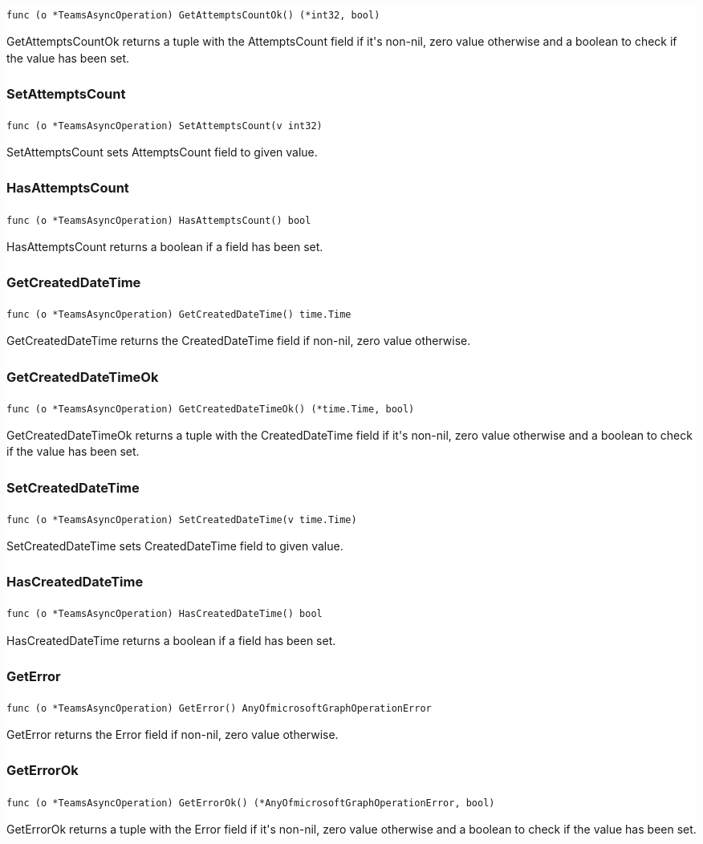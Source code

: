 `func (o *TeamsAsyncOperation) GetAttemptsCountOk() (*int32, bool)`

GetAttemptsCountOk returns a tuple with the AttemptsCount field if it's non-nil, zero value otherwise
and a boolean to check if the value has been set.

### SetAttemptsCount

`func (o *TeamsAsyncOperation) SetAttemptsCount(v int32)`

SetAttemptsCount sets AttemptsCount field to given value.

### HasAttemptsCount

`func (o *TeamsAsyncOperation) HasAttemptsCount() bool`

HasAttemptsCount returns a boolean if a field has been set.

### GetCreatedDateTime

`func (o *TeamsAsyncOperation) GetCreatedDateTime() time.Time`

GetCreatedDateTime returns the CreatedDateTime field if non-nil, zero value otherwise.

### GetCreatedDateTimeOk

`func (o *TeamsAsyncOperation) GetCreatedDateTimeOk() (*time.Time, bool)`

GetCreatedDateTimeOk returns a tuple with the CreatedDateTime field if it's non-nil, zero value otherwise
and a boolean to check if the value has been set.

### SetCreatedDateTime

`func (o *TeamsAsyncOperation) SetCreatedDateTime(v time.Time)`

SetCreatedDateTime sets CreatedDateTime field to given value.

### HasCreatedDateTime

`func (o *TeamsAsyncOperation) HasCreatedDateTime() bool`

HasCreatedDateTime returns a boolean if a field has been set.

### GetError

`func (o *TeamsAsyncOperation) GetError() AnyOfmicrosoftGraphOperationError`

GetError returns the Error field if non-nil, zero value otherwise.

### GetErrorOk

`func (o *TeamsAsyncOperation) GetErrorOk() (*AnyOfmicrosoftGraphOperationError, bool)`

GetErrorOk returns a tuple with the Error field if it's non-nil, zero value otherwise
and a boolean to check if the value has been set.
